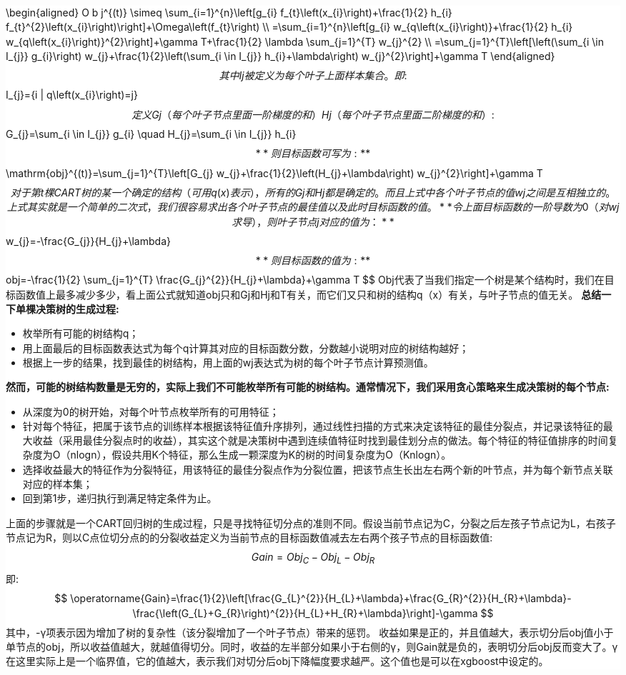 \begin{aligned} O b j^{(t)} \simeq \sum_{i=1}^{n}\left[g_{i} f_{t}\left(x_{i}\right)+\frac{1}{2} h_{i} f_{t}^{2}\left(x_{i}\right)\right]+\Omega\left(f_{t}\right) \\\\ =\sum_{i=1}^{n}\left[g_{i} w_{q\left(x_{i}\right)}+\frac{1}{2} h_{i} w_{q\left(x_{i}\right)}^{2}\right]+\gamma T+\frac{1}{2} \lambda \sum_{j=1}^{T} w_{j}^{2} \\\\ =\sum_{j=1}^{T}\left[\left(\sum_{i \in I_{j}} g_{i}\right) w_{j}+\frac{1}{2}\left(\sum_{i \in I_{j}} h_{i}+\lambda\right) w_{j}^{2}\right]+\gamma T \end{aligned}
$$
其中Ij被定义为每个叶子上面样本集合。即:
$$
I_{j}=\{i | q\left(x_{i}\right)=j\}
$$
定义Gj（每个叶子节点里面一阶梯度的和）Hj（每个叶子节点里面二阶梯度的和）:
$$
G_{j}=\sum_{i \in I_{j}} g_{i} \quad H_{j}=\sum_{i \in I_{j}} h_{i}
$$
**则目标函数可写为:**
$$
\mathrm{obj}^{(t)}=\sum_{j=1}^{T}\left[G_{j} w_{j}+\frac{1}{2}\left(H_{j}+\lambda\right) w_{j}^{2}\right]+\gamma T
$$
对于第t棵CART树的某一个确定的结构（可用q(x)表示），所有的Gj和Hj都是确定的。而且上式中各个叶子节点的值wj之间是互相独立的。上式其实就是一个简单的二次式，我们很容易求出各个叶子节点的最佳值以及此时目标函数的值。
**令上面目标函数的一阶导数为0（对wj求导），则叶子节点j对应的值为：**
$$
w_{j}=-\frac{G_{j}}{H_{j}+\lambda}
$$
**则目标函数的值为:**
$$
obj=-\frac{1}{2} \sum_{j=1}^{T} \frac{G_{j}^{2}}{H_{j}+\lambda}+\gamma T
$$
Obj代表了当我们指定一个树是某个结构时，我们在目标函数值上最多减少多少，看上面公式就知道obj只和Gj和Hj和T有关，而它们又只和树的结构q（x）有关，与叶子节点的值无关。
**总结一下单棵决策树的生成过程:**
* 枚举所有可能的树结构q；
* 用上面最后的目标函数表达式为每个q计算其对应的目标函数分数，分数越小说明对应的树结构越好；
* 根据上一步的结果，找到最佳的树结构，用上面的wj表达式为树的每个叶子节点计算预测值。

**然而，可能的树结构数量是无穷的，实际上我们不可能枚举所有可能的树结构。通常情况下，我们采用贪心策略来生成决策树的每个节点:** 
* 从深度为0的树开始，对每个叶节点枚举所有的可用特征；
* 针对每个特征，把属于该节点的训练样本根据该特征值升序排列，通过线性扫描的方式来决定该特征的最佳分裂点，并记录该特征的最大收益（采用最佳分裂点时的收益），其实这个就是决策树中遇到连续值特征时找到最佳划分点的做法。每个特征的特征值排序的时间复杂度为O（nlogn），假设共用K个特征，那么生成一颗深度为K的树的时间复杂度为O（Knlogn）。
* 选择收益最大的特征作为分裂特征，用该特征的最佳分裂点作为分裂位置，把该节点生长出左右两个新的叶节点，并为每个新节点关联对应的样本集；
* 回到第1步，递归执行到满足特定条件为止。

上面的步骤就是一个CART回归树的生成过程，只是寻找特征切分点的准则不同。假设当前节点记为C，分裂之后左孩子节点记为L，右孩子节点记为R，则以C点位切分点的的分裂收益定义为当前节点的目标函数值减去左右两个孩子节点的目标函数值:
$$
G a i n=O b j_{C}-O b j_{L}-O b j_{R}
$$
即:
$$
\operatorname{Gain}=\frac{1}{2}\left[\frac{G_{L}^{2}}{H_{L}+\lambda}+\frac{G_{R}^{2}}{H_{R}+\lambda}-\frac{\left(G_{L}+G_{R}\right)^{2}}{H_{L}+H_{R}+\lambda}\right]-\gamma
$$
其中，-γ项表示因为增加了树的复杂性（该分裂增加了一个叶子节点）带来的惩罚。
收益如果是正的，并且值越大，表示切分后obj值小于单节点的obj，所以收益值越大，就越值得切分。同时，收益的左半部分如果小于右侧的γ，则Gain就是负的，表明切分后obj反而变大了。γ在这里实际上是一个临界值，它的值越大，表示我们对切分后obj下降幅度要求越严。这个值也是可以在xgboost中设定的。
